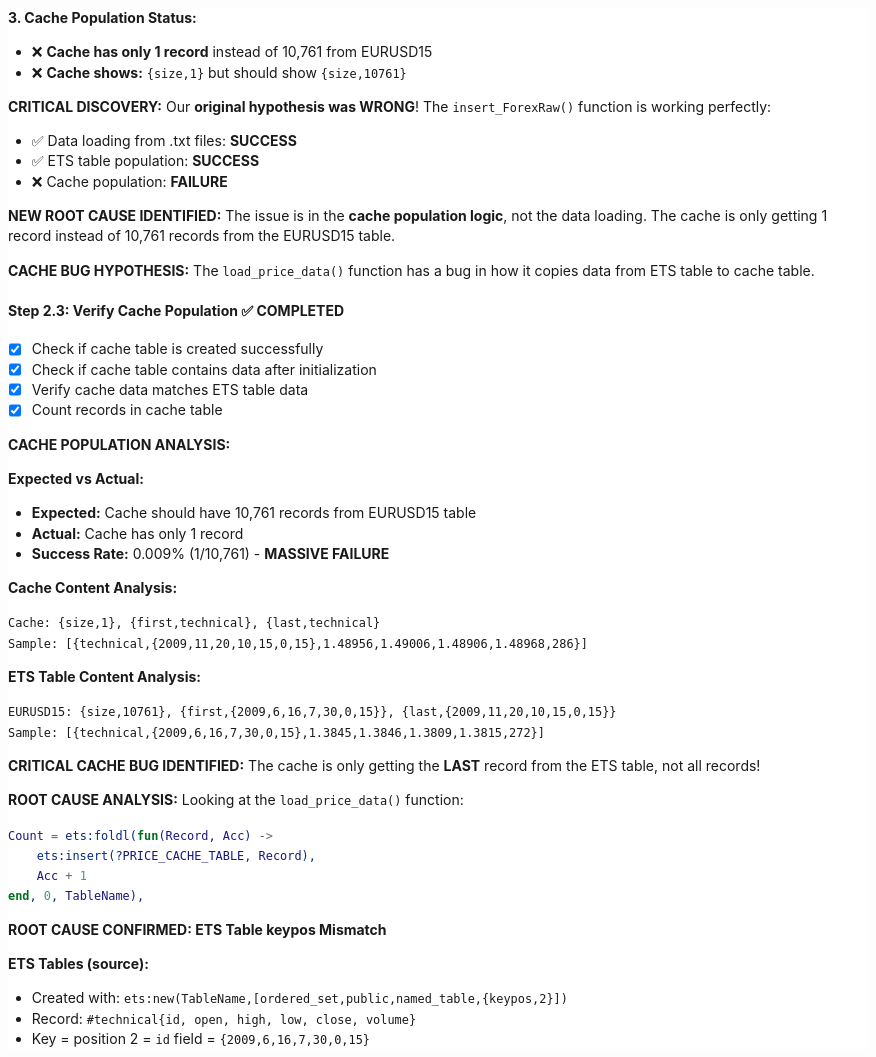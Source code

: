 **3. Cache Population Status:**
- ❌ **Cache has only 1 record** instead of 10,761 from EURUSD15
- ❌ **Cache shows:** `{size,1}` but should show `{size,10761}`

**CRITICAL DISCOVERY:**
Our **original hypothesis was WRONG**! The `insert_ForexRaw()` function is working perfectly:
- ✅ Data loading from .txt files: **SUCCESS**
- ✅ ETS table population: **SUCCESS** 
- ❌ Cache population: **FAILURE**

**NEW ROOT CAUSE IDENTIFIED:**
The issue is in the **cache population logic**, not the data loading. The cache is only getting 1 record instead of 10,761 records from the EURUSD15 table.

**CACHE BUG HYPOTHESIS:**
The `load_price_data()` function has a bug in how it copies data from ETS table to cache table.

#### Step 2.3: Verify Cache Population ✅ COMPLETED
- [x] Check if cache table is created successfully
- [x] Check if cache table contains data after initialization
- [x] Verify cache data matches ETS table data
- [x] Count records in cache table

**CACHE POPULATION ANALYSIS:**

**Expected vs Actual:**
- **Expected:** Cache should have 10,761 records from EURUSD15 table
- **Actual:** Cache has only 1 record
- **Success Rate:** 0.009% (1/10,761) - **MASSIVE FAILURE**

**Cache Content Analysis:**
```
Cache: {size,1}, {first,technical}, {last,technical}
Sample: [{technical,{2009,11,20,10,15,0,15},1.48956,1.49006,1.48906,1.48968,286}]
```

**ETS Table Content Analysis:**
```
EURUSD15: {size,10761}, {first,{2009,6,16,7,30,0,15}}, {last,{2009,11,20,10,15,0,15}}
Sample: [{technical,{2009,6,16,7,30,0,15},1.3845,1.3846,1.3809,1.3815,272}]
```

**CRITICAL CACHE BUG IDENTIFIED:**
The cache is only getting the **LAST** record from the ETS table, not all records!

**ROOT CAUSE ANALYSIS:**
Looking at the `load_price_data()` function:
```erlang
Count = ets:foldl(fun(Record, Acc) ->
    ets:insert(?PRICE_CACHE_TABLE, Record),
    Acc + 1
end, 0, TableName),
```

**ROOT CAUSE CONFIRMED: ETS Table keypos Mismatch**

**ETS Tables (source):**
- Created with: `ets:new(TableName,[ordered_set,public,named_table,{keypos,2}])`
- Record: `#technical{id, open, high, low, close, volume}`
- Key = position 2 = `id` field = `{2009,6,16,7,30,0,15}`
